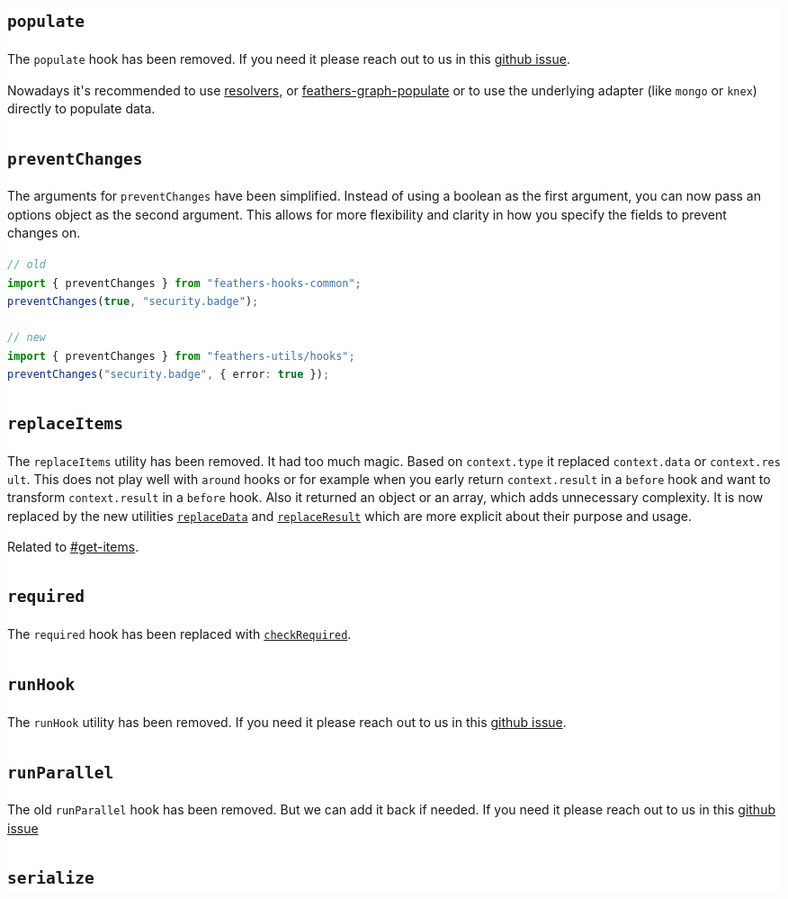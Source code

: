 ## `populate`

The `populate` hook has been removed. If you need it please reach out to us in this [github issue](https://github.com/feathersjs/feathers-utils/issues/1).

Nowadays it's recommended to use [resolvers](https://feathersjs.com/api/schema/resolvers.html), or [feathers-graph-populate](https://feathers-graph-populate.netlify.app/getting-started.html) or to use the underlying adapter (like `mongo` or `knex`) directly to populate data.

## `preventChanges`

The arguments for `preventChanges` have been simplified. Instead of using a boolean as the first argument, you can now pass an options object as the second argument. This allows for more flexibility and clarity in how you specify the fields to prevent changes on.

```ts
// old
import { preventChanges } from "feathers-hooks-common";
preventChanges(true, "security.badge");

// new
import { preventChanges } from "feathers-utils/hooks";
preventChanges("security.badge", { error: true });
```

## `replaceItems`

The `replaceItems` utility has been removed. It had too much magic. Based on `context.type` it replaced `context.data` or `context.result`. This does not play well with `around` hooks or for example when you early return `context.result` in a `before` hook and want to transform `context.result` in a `before` hook. Also it returned an object or an array, which adds unnecessary complexity.
It is now replaced by the new utilities [`replaceData`](#new-util-replacedata) and [`replaceResult`](#new-util-replaceresult) which are more explicit about their purpose and usage.

Related to [#get-items](#get-items).

## `required`

The `required` hook has been replaced with [`checkRequired`](/hooks/check-required.html).

## `runHook`

The `runHook` utility has been removed. If you need it please reach out to us in this [github issue](https://github.com/feathersjs/feathers-utils/issues/1).

## `runParallel`

The old `runParallel` hook has been removed. But we can add it back if needed. If you need it please reach out to us in this [github issue](https://github.com/feathersjs/feathers-utils/issues/1)

## `serialize`
